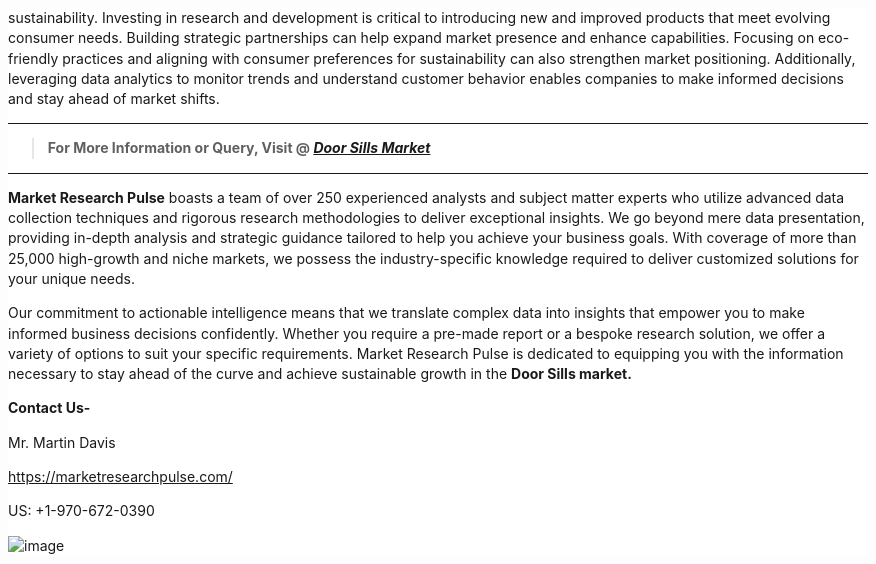 sustainability. Investing in research and development is critical to introducing new and improved products that meet evolving consumer needs. Building strategic partnerships can help expand market presence and enhance capabilities. Focusing on eco-friendly practices and aligning with consumer preferences for sustainability can also strengthen market positioning. Additionally, leveraging data analytics to monitor trends and understand customer behavior enables companies to make informed decisions and stay ahead of market shifts.</p><hr /><blockquote><p><strong>For More Information or Query, Visit @&nbsp;<em><a href="https://marketresearchpulse.com/report/126273/door-sills-market?utm_source=Linkedin&utm_medium=0111">Door Sills Market</a></em></strong></p></blockquote><hr /><p><strong>Market Research Pulse</strong> boasts a team of over 250 experienced analysts and subject matter experts who utilize advanced data collection techniques and rigorous research methodologies to deliver exceptional insights. We go beyond mere data presentation, providing in-depth analysis and strategic guidance tailored to help you achieve your business goals. With coverage of more than 25,000 high-growth and niche markets, we possess the industry-specific knowledge required to deliver customized solutions for your unique needs.</p><p>Our commitment to actionable intelligence means that we translate complex data into insights that empower you to make informed business decisions confidently. Whether you require a pre-made report or a bespoke research solution, we offer a variety of options to suit your specific requirements. Market Research Pulse is dedicated to equipping you with the information necessary to stay ahead of the curve and achieve sustainable growth in the <strong>Door Sills market.</strong></p><p><strong>Contact Us-</strong></p><p>Mr. Martin Davis</p><p>https://marketresearchpulse.com/</p><p>US: +1-970-672-0390</p>
![image](https://github.com/user-attachments/assets/b7770066-cf58-4d42-be06-3c6ce090e8a2)

